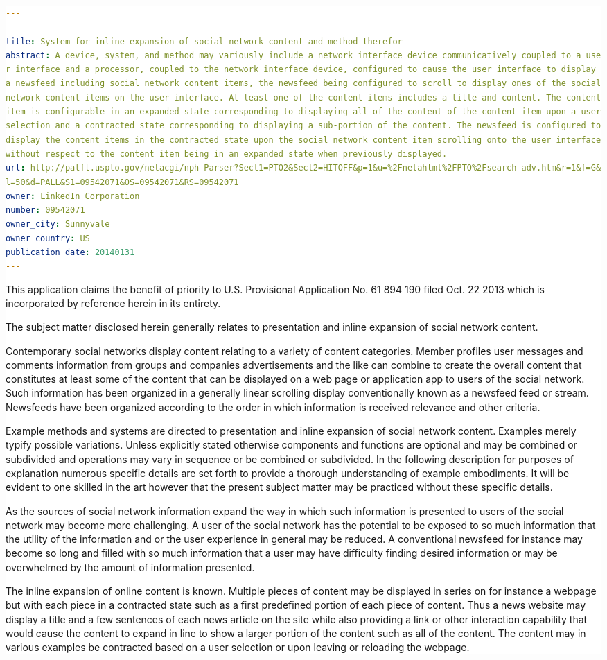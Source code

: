 ```yaml
---

title: System for inline expansion of social network content and method therefor
abstract: A device, system, and method may variously include a network interface device communicatively coupled to a user interface and a processor, coupled to the network interface device, configured to cause the user interface to display a newsfeed including social network content items, the newsfeed being configured to scroll to display ones of the social network content items on the user interface. At least one of the content items includes a title and content. The content item is configurable in an expanded state corresponding to displaying all of the content of the content item upon a user selection and a contracted state corresponding to displaying a sub-portion of the content. The newsfeed is configured to display the content items in the contracted state upon the social network content item scrolling onto the user interface without respect to the content item being in an expanded state when previously displayed.
url: http://patft.uspto.gov/netacgi/nph-Parser?Sect1=PTO2&Sect2=HITOFF&p=1&u=%2Fnetahtml%2FPTO%2Fsearch-adv.htm&r=1&f=G&l=50&d=PALL&S1=09542071&OS=09542071&RS=09542071
owner: LinkedIn Corporation
number: 09542071
owner_city: Sunnyvale
owner_country: US
publication_date: 20140131
---
```

This application claims the benefit of priority to U.S. Provisional Application No. 61 894 190 filed Oct. 22 2013 which is incorporated by reference herein in its entirety.

The subject matter disclosed herein generally relates to presentation and inline expansion of social network content.

Contemporary social networks display content relating to a variety of content categories. Member profiles user messages and comments information from groups and companies advertisements and the like can combine to create the overall content that constitutes at least some of the content that can be displayed on a web page or application app to users of the social network. Such information has been organized in a generally linear scrolling display conventionally known as a newsfeed feed or stream. Newsfeeds have been organized according to the order in which information is received relevance and other criteria.

Example methods and systems are directed to presentation and inline expansion of social network content. Examples merely typify possible variations. Unless explicitly stated otherwise components and functions are optional and may be combined or subdivided and operations may vary in sequence or be combined or subdivided. In the following description for purposes of explanation numerous specific details are set forth to provide a thorough understanding of example embodiments. It will be evident to one skilled in the art however that the present subject matter may be practiced without these specific details.

As the sources of social network information expand the way in which such information is presented to users of the social network may become more challenging. A user of the social network has the potential to be exposed to so much information that the utility of the information and or the user experience in general may be reduced. A conventional newsfeed for instance may become so long and filled with so much information that a user may have difficulty finding desired information or may be overwhelmed by the amount of information presented.

The inline expansion of online content is known. Multiple pieces of content may be displayed in series on for instance a webpage but with each piece in a contracted state such as a first predefined portion of each piece of content. Thus a news website may display a title and a few sentences of each news article on the site while also providing a link or other interaction capability that would cause the content to expand in line to show a larger portion of the content such as all of the content. The content may in various examples be contracted based on a user selection or upon leaving or reloading the webpage.
